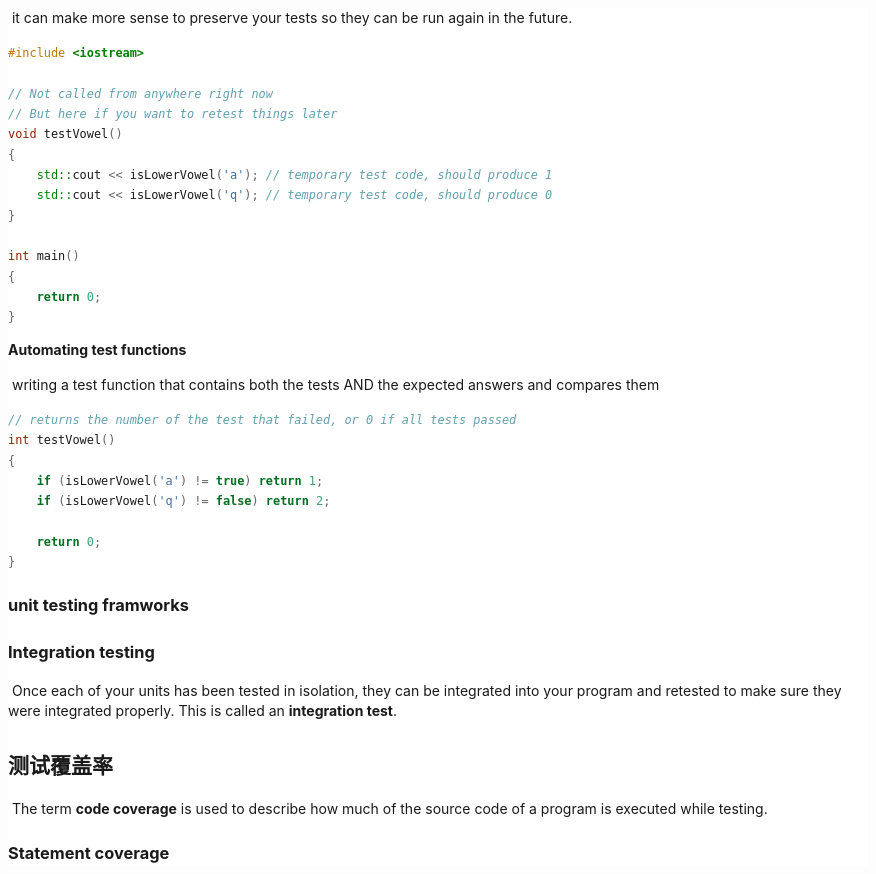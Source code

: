 ​		it can make more sense to preserve your tests so they can be run again in the future.

```c++
#include <iostream>

// Not called from anywhere right now
// But here if you want to retest things later
void testVowel()
{
    std::cout << isLowerVowel('a'); // temporary test code, should produce 1
    std::cout << isLowerVowel('q'); // temporary test code, should produce 0
}

int main()
{
    return 0;
}
```



**Automating test functions**

​		writing a test function that contains both the tests AND the expected answers and compares them

```c++
// returns the number of the test that failed, or 0 if all tests passed
int testVowel()
{
    if (isLowerVowel('a') != true) return 1;
    if (isLowerVowel('q') != false) return 2;

    return 0;
}
```





### unit testing framworks



### **Integration testing**

​		Once each of your units has been tested in isolation, they can be integrated into your program and retested to make sure they were integrated properly. This is called an **integration test**.



## 测试覆盖率

​		The term **code coverage** is used to describe how much of the source code of a program is executed while testing.



### **Statement coverage**
